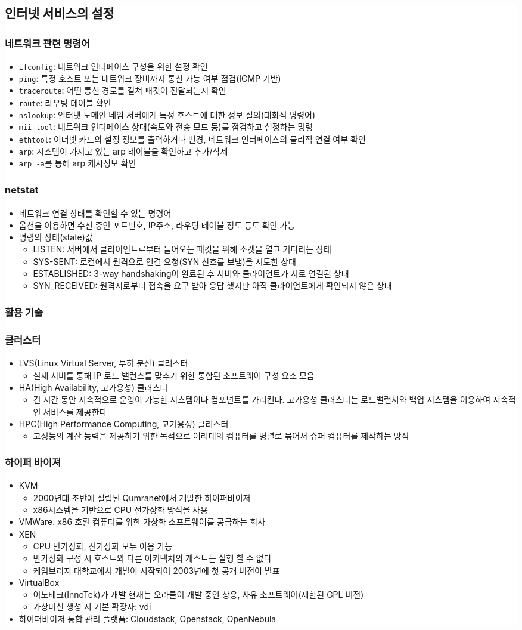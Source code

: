 ## 인터넷 서비스의 설정

### 네트워크 관련 명령어

- `ifconfig`: 네트워크 인터페이스 구성을 위한 설정 확인
- `ping`: 특정 호스트 또는 네트워크 장비까지 통신 가능 여부 점검(ICMP 기반)
- `traceroute`: 어떤 통신 경로를 걸쳐 패킷이 전달되는지 확인
- `route`: 라우팅 테이블 확인
- `nslookup`: 인터넷 도메인 네임 서버에게 특정 호스트에 대한 정보 질의(대화식 명령어)
- `mii-tool`: 네트워크 인터페이스 상태(속도와 전송 모드 등)를 점검하고 설정하는 명령
- `ethtool`: 이더넷 카드의 설정 정보를 출력하거나 번경, 네트워크 인터페이스의 물리적 연결 여부 확인
- `arp`: 시스템이 가지고 있는 arp 테이블을 확인하고 추가/삭제
- `arp -a`를 통해 arp 캐시정보 확인

### netstat

- 네트워크 연결 상태를 확인할 수 있는 명령어
- 옵션을 이용하면 수신 중인 포트번호, IP주소, 라우팅 테이블 정도 등도 확인 가능
- 명령의 상태(state)값
  - LISTEN: 서버에서 클라이언트로부터 들어오는 패킷을 위해 소켓을 열고 기다리는 상태
  - SYS-SENT: 로컬에서 원격으로 연결 요청(SYN 신호를 보냄)을 시도한 상태
  - ESTABLISHED: 3-way handshaking이 완료된 후 서버와 클라이언트가 서로 연결된 상태
  - SYN_RECEIVED: 원격지로부터 접속을 요구 받아 응답 했지만 아직 클라이언트에게 확인되지 않은 상태

### 활용 기술

### 클러스터

- LVS(Linux Virtual Server, 부하 분산) 클러스터
  - 실제 서버를 통해 IP 로드 밸런스를 맞추기 위한 통합된 소프트웨어 구성 요소 모음
- HA(High Availability, 고가용성) 클러스터
  - 긴 시간 동안 지속적으로 운영이 가능한 시스템이나 컴포넌트를 가리킨다. 고가용성 클러스터는
    로드밸런서와 백업 시스템을 이용하여 지속적인 서비스를 제공한다
- HPC(High Performance Computing, 고가용성) 클러스터
  - 고성능의 계산 능력을 제공하기 위한 목적으로 여러대의 컴퓨터를 병렬로 묶어서 슈퍼 컴퓨터를
    제작하는 방식

### 하이퍼 바이져

- KVM
  - 2000년대 초반에 설립된 Qumranet에서 개발한 하이퍼바이저
  - x86시스템을 기반으로 CPU 전가상화 방식을 사용
- VMWare: x86 호환 컴퓨터를 위한 가상화 소프트웨어를 공급하는 회사
- XEN
  - CPU 반가상화, 전가상화 모두 이용 가능
  - 반가상화 구성 시 호스트와 다른 아키텍처의 게스트는 실행 할 수 없다
  - 케임브리지 대학교에서 개발이 시작되어 2003년에 첫 공개 버전이 발표
- VirtualBox
  - 이노테크(InnoTek)가 개발 현재는 오라클이 개발 중인 상용, 사유 소프트웨어(제한된 GPL 버전)
  - 가상머신 생성 시 기본 확장자: vdi
- 하이퍼바이저 통합 관리 플랫폼: Cloudstack, Openstack, OpenNebula
